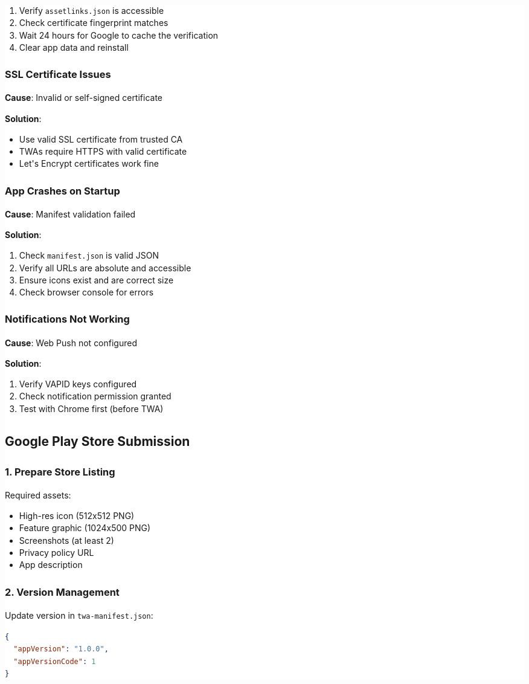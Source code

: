 1. Verify `assetlinks.json` is accessible
2. Check certificate fingerprint matches
3. Wait 24 hours for Google to cache the verification
4. Clear app data and reinstall

### SSL Certificate Issues

**Cause**: Invalid or self-signed certificate

**Solution**:

- Use valid SSL certificate from trusted CA
- TWAs require HTTPS with valid certificate
- Let's Encrypt certificates work fine

### App Crashes on Startup

**Cause**: Manifest validation failed

**Solution**:

1. Check `manifest.json` is valid JSON
2. Verify all URLs are absolute and accessible
3. Ensure icons exist and are correct size
4. Check browser console for errors

### Notifications Not Working

**Cause**: Web Push not configured

**Solution**:

1. Verify VAPID keys configured
2. Check notification permission granted
3. Test with Chrome first (before TWA)

## Google Play Store Submission

### 1. Prepare Store Listing

Required assets:

- High-res icon (512x512 PNG)
- Feature graphic (1024x500 PNG)
- Screenshots (at least 2)
- Privacy policy URL
- App description

### 2. Version Management

Update version in `twa-manifest.json`:

```json
{
  "appVersion": "1.0.0",
  "appVersionCode": 1
}
```
